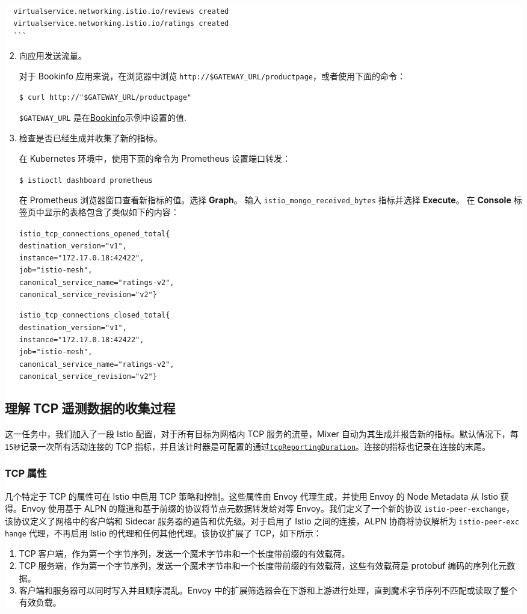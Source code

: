       virtualservice.networking.istio.io/reviews created
      virtualservice.networking.istio.io/ratings created
      ```

2. 向应用发送流量。

   对于 Bookinfo 应用来说，在浏览器中浏览 `http://$GATEWAY_URL/productpage`，或者使用下面的命令：

   ```
   $ curl http://"$GATEWAY_URL/productpage"
   ```

   `$GATEWAY_URL` 是在[Bookinfo](https://istio.io/latest/zh/docs/examples/bookinfo/)示例中设置的值.

3. 检查是否已经生成并收集了新的指标。

   在 Kubernetes 环境中，使用下面的命令为 Prometheus 设置端口转发：

   ```
   $ istioctl dashboard prometheus
   ```

   在 Prometheus 浏览器窗口查看新指标的值。选择 **Graph**。 输入 `istio_mongo_received_bytes` 指标并选择 **Execute**。 在 **Console** 标签页中显示的表格包含了类似如下的内容：

   ```plain
   istio_tcp_connections_opened_total{
   destination_version="v1",
   instance="172.17.0.18:42422",
   job="istio-mesh",
   canonical_service_name="ratings-v2",
   canonical_service_revision="v2"}
   ```

   ```plain
   istio_tcp_connections_closed_total{
   destination_version="v1",
   instance="172.17.0.18:42422",
   job="istio-mesh",
   canonical_service_name="ratings-v2",
   canonical_service_revision="v2"}
   ```

## 理解 TCP 遥测数据的收集过程

这一任务中，我们加入了一段 Istio 配置，对于所有目标为网格内 TCP 服务的流量，Mixer 自动为其生成并报告新的指标。默认情况下，每`15秒`记录一次所有活动连接的 TCP 指标，并且该计时器是可配置的通过[`tcpReportingDuration`](https://istio.io/latest/zh/docs/reference/config/proxy_extensions/stats/#PluginConfig)。连接的指标也记录在连接的末尾。

### TCP 属性

几个特定于 TCP 的属性可在 Istio 中启用 TCP 策略和控制。这些属性由 Envoy 代理生成，并使用 Envoy 的 Node Metadata 从 Istio 获得。Envoy 使用基于 ALPN 的隧道和基于前缀的协议将节点元数据转发给对等 Envoy。我们定义了一个新的协议 `istio-peer-exchange`，该协议定义了网格中的客户端和 Sidecar 服务器的通告和优先级。对于启用了 Istio 之间的连接，ALPN 协商将协议解析为 `istio-peer-exchange` 代理，不再启用 Istio 的代理和任何其他代理。该协议扩展了 TCP，如下所示：

1. TCP 客户端，作为第一个字节序列，发送一个魔术字节串和一个长度带前缀的有效载荷。
2. TCP 服务端，作为第一个字节序列，发送一个魔术字节串和一个长度带前缀的有效载荷，这些有效载荷是 protobuf 编码的序列化元数据。
3. 客户端和服务器可以同时写入并且顺序混乱。Envoy 中的扩展筛选器会在下游和上游进行处理，直到魔术字节序列不匹配或读取了整个有效负载。

